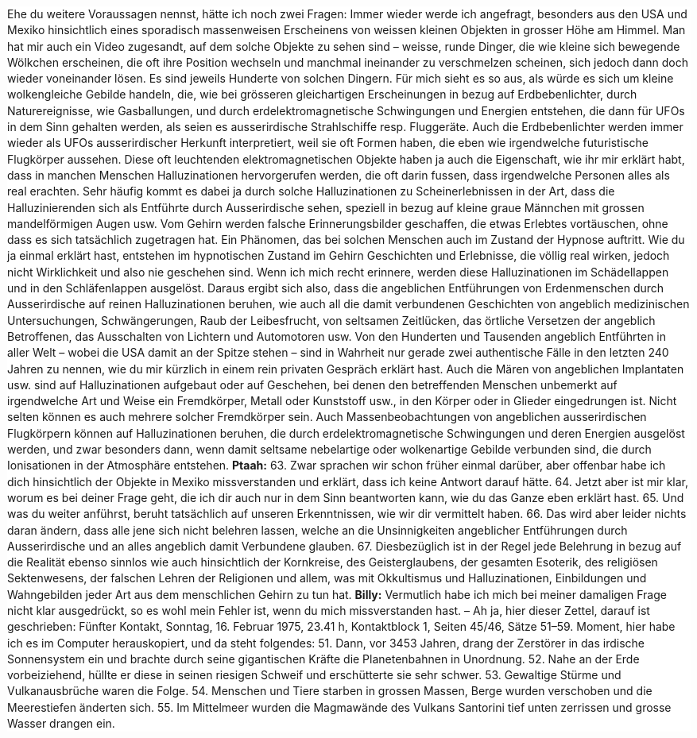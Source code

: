 Ehe du weitere Voraussagen nennst, hätte ich noch zwei Fragen: Immer wieder werde ich angefragt, besonders aus den USA und Mexiko hinsichtlich eines sporadisch massenweisen Erscheinens von weissen kleinen Objekten in grosser Höhe am Himmel. Man hat mir auch ein Video zugesandt, auf dem solche Objekte zu sehen sind – weisse, runde Dinger, die wie kleine sich bewegende Wölkchen erscheinen, die oft ihre Position wechseln und manchmal ineinander zu verschmelzen scheinen, sich jedoch dann doch wieder voneinander lösen. Es sind jeweils Hunderte von solchen Dingern. Für mich sieht es so aus, als würde es sich um kleine wolkengleiche Gebilde handeln, die, wie bei grösseren gleichartigen Erscheinungen in bezug auf Erdbebenlichter, durch Naturereignisse, wie Gasballungen, und durch erdelektromagnetische Schwingungen und Energien entstehen, die dann für UFOs in dem Sinn gehalten werden, als seien es ausserirdische Strahlschiffe resp. Fluggeräte. Auch die Erdbebenlichter werden immer wieder als UFOs ausserirdischer Herkunft interpretiert, weil sie oft Formen haben, die eben wie irgendwelche futuristische Flugkörper aussehen. Diese oft leuchtenden elektromagnetischen Objekte haben ja auch die Eigenschaft, wie ihr mir erklärt habt, dass in manchen Menschen Halluzinationen hervorgerufen werden, die oft darin fussen, dass irgendwelche Personen alles als real erachten. Sehr häufig kommt es dabei ja durch solche Halluzinationen zu Scheinerlebnissen in der Art, dass die Halluzinierenden sich als Entführte durch Ausserirdische sehen, speziell in bezug auf kleine graue Männchen mit grossen mandelförmigen Augen usw. Vom Gehirn werden falsche Erinnerungsbilder geschaffen, die etwas Erlebtes vortäuschen, ohne dass es sich tatsächlich zugetragen hat. Ein Phänomen, das bei solchen Menschen auch im Zustand der Hypnose auftritt. Wie du ja einmal erklärt hast, entstehen im hypnotischen Zustand im Gehirn Geschichten und Erlebnisse, die völlig real wirken, jedoch nicht Wirklichkeit und also nie geschehen sind. Wenn ich mich recht erinnere, werden diese Halluzinationen im Schädellappen und in den Schläfenlappen ausgelöst. Daraus ergibt sich also, dass die angeblichen Entführungen von Erdenmenschen durch Ausserirdische auf reinen Halluzinationen beruhen, wie auch all die damit verbundenen Geschichten von angeblich medizinischen Untersuchungen, Schwängerungen, Raub der Leibesfrucht, von seltsamen Zeitlücken, das örtliche Versetzen der angeblich Betroffenen, das Ausschalten von Lichtern und Automotoren usw. Von den Hunderten und Tausenden angeblich Entführten in aller Welt – wobei die USA damit an der Spitze stehen – sind in Wahrheit nur gerade zwei authentische Fälle in den letzten 240 Jahren zu nennen, wie du mir kürzlich in einem rein privaten Gespräch erklärt hast. Auch die Mären von angeblichen Implantaten usw. sind auf Halluzinationen aufgebaut oder auf Geschehen, bei denen den betreffenden Menschen unbemerkt auf irgendwelche Art und Weise ein Fremdkörper, Metall oder Kunststoff usw., in den Körper oder in Glieder eingedrungen ist. Nicht selten können es auch mehrere solcher Fremdkörper sein. Auch Massenbeobachtungen von angeblichen ausserirdischen Flugkörpern können auf Halluzinationen beruhen, die durch erdelektromagnetische Schwingungen und deren Energien ausgelöst werden, und zwar besonders dann, wenn damit seltsame nebelartige oder wolkenartige Gebilde verbunden sind, die durch Ionisationen in der Atmosphäre entstehen.
**Ptaah:**
63. Zwar sprachen wir schon früher einmal darüber, aber offenbar habe ich dich hinsichtlich der Objekte in Mexiko missverstanden und erklärt, dass ich keine Antwort darauf hätte.
64. Jetzt aber ist mir klar, worum es bei deiner Frage geht, die ich dir auch nur in dem Sinn beantworten kann, wie du das Ganze eben erklärt hast.
65. Und was du weiter anführst, beruht tatsächlich auf unseren Erkenntnissen, wie wir dir vermittelt haben.
66. Das wird aber leider nichts daran ändern, dass alle jene sich nicht belehren lassen, welche an die Unsinnigkeiten angeblicher Entführungen durch Ausserirdische und an alles angeblich damit Verbundene glauben.
67. Diesbezüglich ist in der Regel jede Belehrung in bezug auf die Realität ebenso sinnlos wie auch hinsichtlich der Kornkreise, des Geisterglaubens, der gesamten Esoterik, des religiösen Sektenwesens, der falschen Lehren der Religionen und allem, was mit Okkultismus und Halluzinationen, Einbildungen und Wahngebilden jeder Art aus dem menschlichen Gehirn zu tun hat.
**Billy:**
Vermutlich habe ich mich bei meiner damaligen Frage nicht klar ausgedrückt, so es wohl mein Fehler ist, wenn du mich missverstanden hast. – Ah ja, hier dieser Zettel, darauf ist geschrieben: Fünfter Kontakt, Sonntag, 16. Februar 1975, 23.41 h, Kontaktblock 1, Seiten 45/46, Sätze 51–59. Moment, hier habe ich es im Computer herauskopiert, und da steht folgendes:
51. Dann, vor 3453 Jahren, drang der Zerstörer in das irdische Sonnensystem ein und brachte durch seine gigantischen Kräfte die Planetenbahnen in Unordnung.
52. Nahe an der Erde vorbeiziehend, hüllte er diese in seinen riesigen Schweif und erschütterte sie sehr schwer.
53. Gewaltige Stürme und Vulkanausbrüche waren die Folge.
54. Menschen und Tiere starben in grossen Massen, Berge wurden verschoben und die Meerestiefen änderten sich.
55. Im Mittelmeer wurden die Magmawände des Vulkans Santorini tief unten zerrissen und grosse Wasser drangen ein.